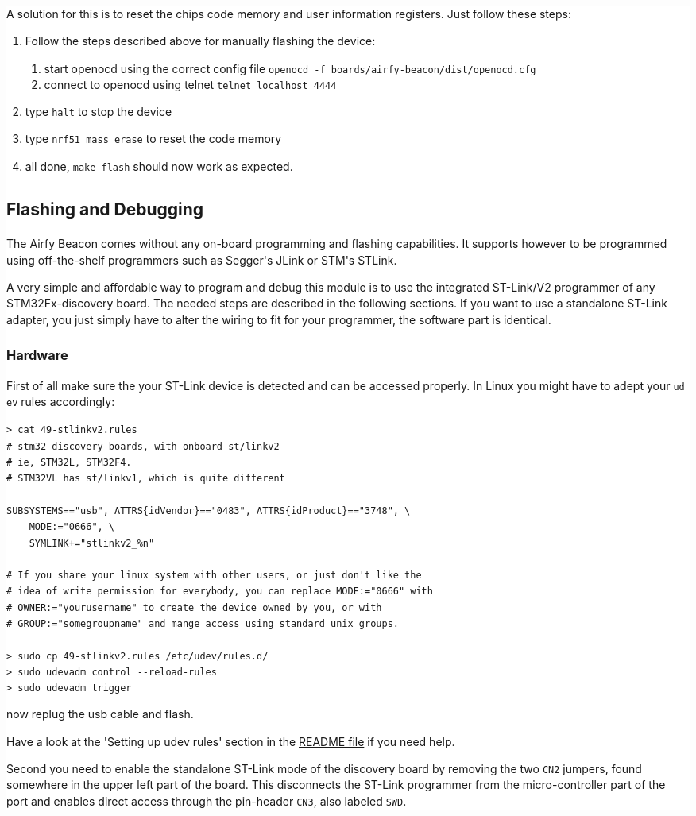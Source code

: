 A solution for this is to reset the chips code memory and user information
registers. Just follow these steps:

1. Follow the steps described above for manually flashing the device:

   1. start openocd using the correct config file
      `openocd -f boards/airfy-beacon/dist/openocd.cfg`
   2. connect to openocd using telnet `telnet localhost 4444`

2. type `halt` to stop the device
3. type `nrf51 mass_erase` to reset the code memory
4. all done, `make flash` should now work as expected.


##  Flashing and Debugging
The Airfy Beacon comes without any on-board programming and flashing
capabilities. It supports however to be programmed using off-the-shelf
programmers such as Segger's JLink or STM's STLink.

A very simple and affordable way to program and debug this module is to use
the integrated ST-Link/V2 programmer of any STM32Fx-discovery board. The needed
steps are described in the following sections. If you want to use a standalone
ST-Link adapter, you just simply have to alter the wiring to fit for your
programmer, the software part is identical.

### Hardware
First of all make sure the your ST-Link device is detected and can be
accessed properly. In Linux you might have to adept your `udev` rules
accordingly:
```
> cat 49-stlinkv2.rules
# stm32 discovery boards, with onboard st/linkv2
# ie, STM32L, STM32F4.
# STM32VL has st/linkv1, which is quite different

SUBSYSTEMS=="usb", ATTRS{idVendor}=="0483", ATTRS{idProduct}=="3748", \
    MODE:="0666", \
    SYMLINK+="stlinkv2_%n"

# If you share your linux system with other users, or just don't like the
# idea of write permission for everybody, you can replace MODE:="0666" with
# OWNER:="yourusername" to create the device owned by you, or with
# GROUP:="somegroupname" and mange access using standard unix groups.

> sudo cp 49-stlinkv2.rules /etc/udev/rules.d/
> sudo udevadm control --reload-rules
> sudo udevadm trigger
```
now replug the usb cable and flash.

Have a look at the 'Setting up udev rules' section in the
[README file](https://github.com/texane/stlink) if you need help.

Second you need to enable the standalone ST-Link mode of the discovery board
by removing the two `CN2` jumpers, found somewhere in the upper left part of the
board. This disconnects the ST-Link programmer from the micro-controller part of
the port and enables direct access through the pin-header `CN3`, also labeled
`SWD`.
